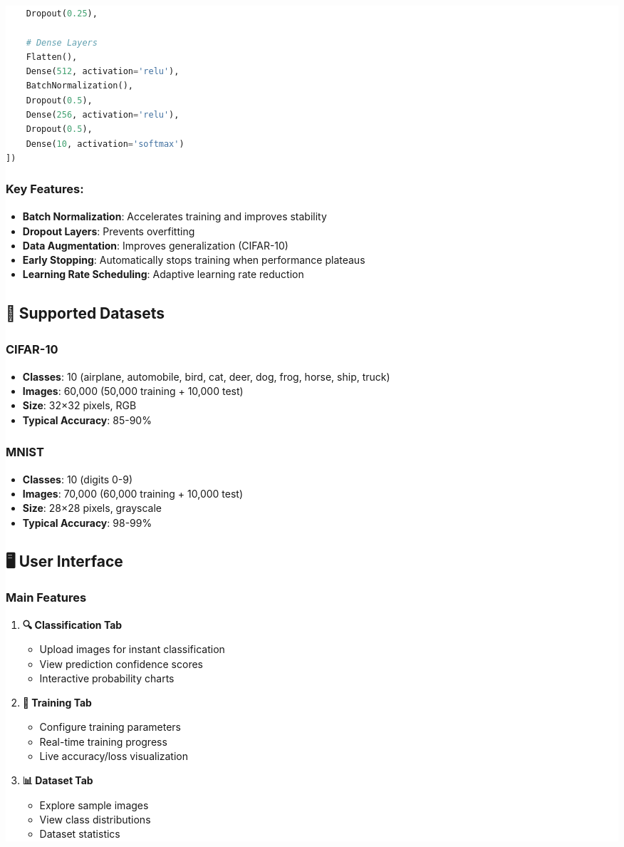 ```python
    Dropout(0.25),
    
    # Dense Layers
    Flatten(),
    Dense(512, activation='relu'),
    BatchNormalization(),
    Dropout(0.5),
    Dense(256, activation='relu'),
    Dropout(0.5),
    Dense(10, activation='softmax')
])
```

### Key Features:
- **Batch Normalization**: Accelerates training and improves stability
- **Dropout Layers**: Prevents overfitting
- **Data Augmentation**: Improves generalization (CIFAR-10)
- **Early Stopping**: Automatically stops training when performance plateaus
- **Learning Rate Scheduling**: Adaptive learning rate reduction

## 🎯 Supported Datasets

### CIFAR-10
- **Classes**: 10 (airplane, automobile, bird, cat, deer, dog, frog, horse, ship, truck)
- **Images**: 60,000 (50,000 training + 10,000 test)
- **Size**: 32×32 pixels, RGB
- **Typical Accuracy**: 85-90%

### MNIST
- **Classes**: 10 (digits 0-9)
- **Images**: 70,000 (60,000 training + 10,000 test)
- **Size**: 28×28 pixels, grayscale
- **Typical Accuracy**: 98-99%

## 🖥️ User Interface

### Main Features

1. **🔍 Classification Tab**
   - Upload images for instant classification
   - View prediction confidence scores
   - Interactive probability charts

2. **🎯 Training Tab**
   - Configure training parameters
   - Real-time training progress
   - Live accuracy/loss visualization

3. **📊 Dataset Tab**
   - Explore sample images
   - View class distributions
   - Dataset statistics
